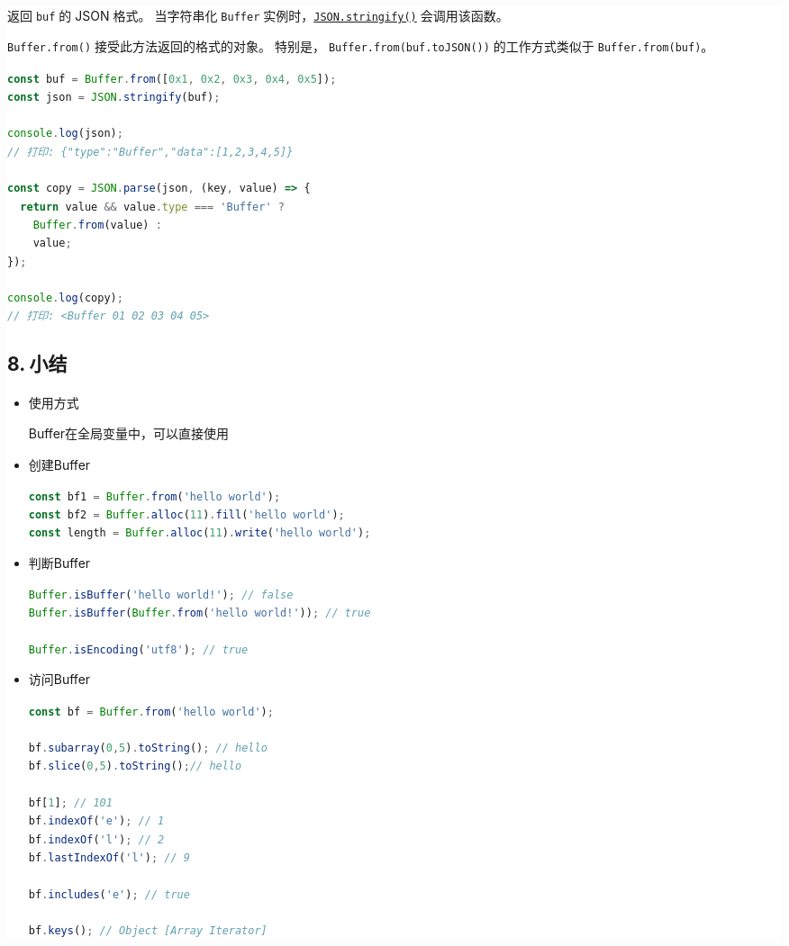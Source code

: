 返回 `buf` 的 JSON 格式。 当字符串化 `Buffer` 实例时，[`JSON.stringify()`](http://nodejs.cn/s/bmLTNS) 会调用该函数。

`Buffer.from()` 接受此方法返回的格式的对象。 特别是， `Buffer.from(buf.toJSON())` 的工作方式类似于 `Buffer.from(buf)`。

```js
const buf = Buffer.from([0x1, 0x2, 0x3, 0x4, 0x5]);
const json = JSON.stringify(buf);

console.log(json);
// 打印: {"type":"Buffer","data":[1,2,3,4,5]}

const copy = JSON.parse(json, (key, value) => {
  return value && value.type === 'Buffer' ?
    Buffer.from(value) :
    value;
});

console.log(copy);
// 打印: <Buffer 01 02 03 04 05>
```

## 8. 小结

+ 使用方式

  Buffer在全局变量中，可以直接使用

+ 创建Buffer

  ```js
  const bf1 = Buffer.from('hello world');
  const bf2 = Buffer.alloc(11).fill('hello world');
  const length = Buffer.alloc(11).write('hello world');
  ```

+ 判断Buffer

  ```js
  Buffer.isBuffer('hello world!'); // false
  Buffer.isBuffer(Buffer.from('hello world!')); // true
  
  Buffer.isEncoding('utf8'); // true
  ```

+ 访问Buffer

  ```js
  const bf = Buffer.from('hello world');
  
  bf.subarray(0,5).toString(); // hello
  bf.slice(0,5).toString();// hello
  
  bf[1]; // 101
  bf.indexOf('e'); // 1
  bf.indexOf('l'); // 2
  bf.lastIndexOf('l'); // 9
  
  bf.includes('e'); // true
  
  bf.keys(); // Object [Array Iterator]
  ```

